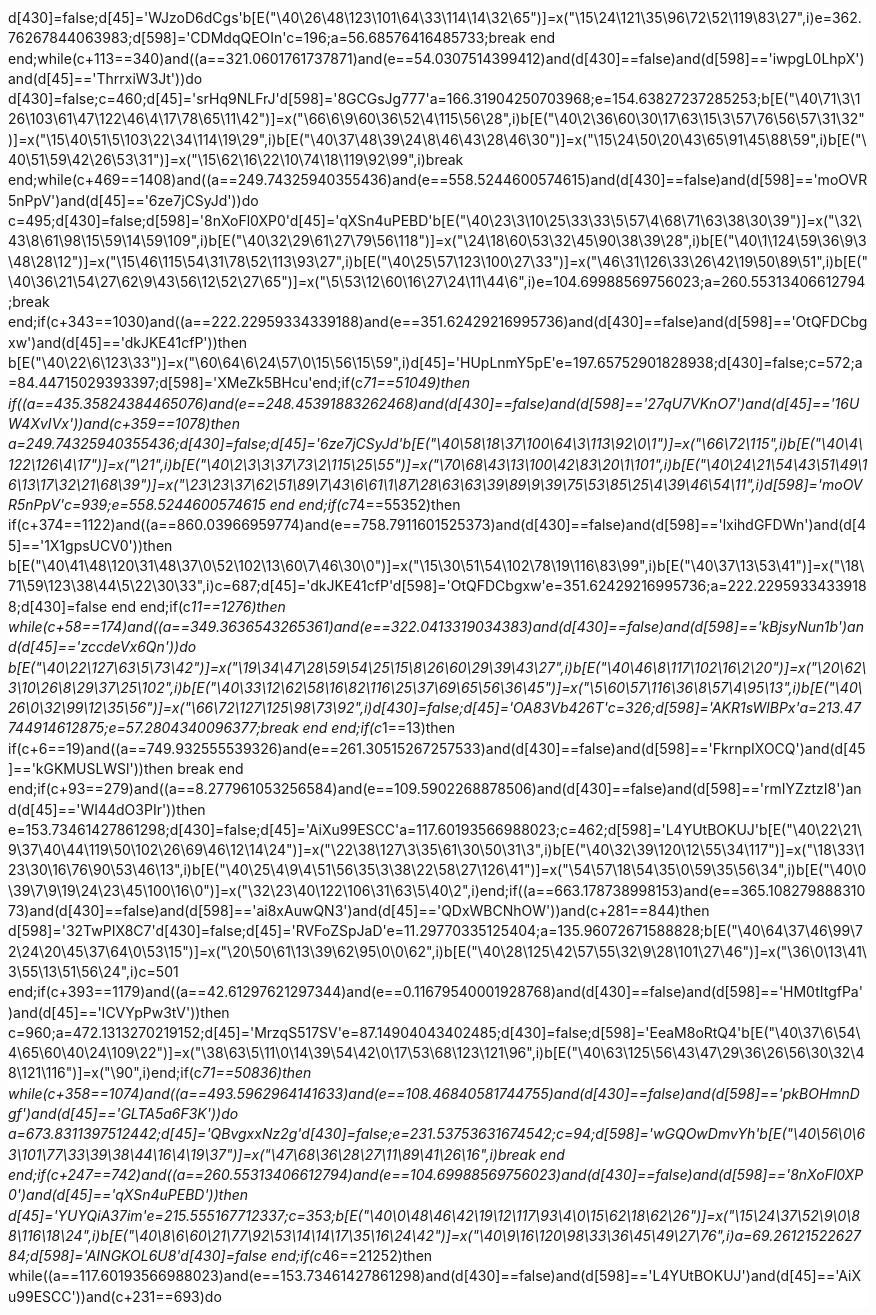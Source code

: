 d[430]=false;d[45]='WJzoD6dCgs'b[E("\40\26\48\123\101\64\33\114\14\32\65")]=x("\15\24\121\35\96\72\52\119\83\27",i)e=362.76267844063983;d[598]='CDMdqQEOIn'c=196;a=56.68576416485733;break end end;while(c+113==340)and((a==321.0601761737871)and(e==54.0307514399412)and(d[430]==false)and(d[598]=='iwpgL0LhpX')and(d[45]=='ThrrxiW3Jt'))do d[430]=false;c=460;d[45]='srHq9NLFrJ'd[598]='8GCGsJg777'a=166.31904250703968;e=154.63827237285253;b[E("\40\71\3\126\103\61\47\122\46\4\17\78\65\11\42")]=x("\66\6\9\60\36\52\4\115\56\28",i)b[E("\40\2\36\60\30\17\63\15\3\57\76\56\57\31\32")]=x("\15\40\51\5\103\22\34\114\19\29",i)b[E("\40\37\48\39\24\8\46\43\28\46\30")]=x("\15\24\50\20\43\65\91\45\88\59",i)b[E("\40\51\59\42\26\53\31")]=x("\15\62\16\22\10\74\18\119\92\99",i)break end;while(c+469==1408)and((a==249.74325940355436)and(e==558.5244600574615)and(d[430]==false)and(d[598]=='moOVR5nPpV')and(d[45]=='6ze7jCSyJd'))do c=495;d[430]=false;d[598]='8nXoFl0XP0'd[45]='qXSn4uPEBD'b[E("\40\23\3\10\25\33\33\5\57\4\68\71\63\38\30\39")]=x("\32\43\8\61\98\15\59\14\59\109",i)b[E("\40\32\29\61\27\79\56\118")]=x("\24\18\60\53\32\45\90\38\39\28",i)b[E("\40\1\124\59\36\9\3\48\28\12")]=x("\15\46\115\54\31\78\52\113\93\27",i)b[E("\40\25\57\123\100\27\33")]=x("\46\31\126\33\26\42\19\50\89\51",i)b[E("\40\36\21\54\27\62\9\43\56\12\52\27\65")]=x("\5\53\12\60\16\27\24\11\44\6",i)e=104.69988569756023;a=260.55313406612794;break end;if(c+343==1030)and((a==222.22959334339188)and(e==351.62429216995736)and(d[430]==false)and(d[598]=='OtQFDCbgxw')and(d[45]=='dkJKE41cfP'))then b[E("\40\22\6\123\33")]=x("\60\64\6\24\57\0\15\56\15\59",i)d[45]='HUpLnmY5pE'e=197.65752901828938;d[430]=false;c=572;a=84.44715029393397;d[598]='XMeZk5BHcu'end;if(c*71==51049)then if((a==435.35824384465076)and(e==248.45391883262468)and(d[430]==false)and(d[598]=='27qU7VKnO7')and(d[45]=='16UW4XvIVx'))and(c+359==1078)then a=249.74325940355436;d[430]=false;d[45]='6ze7jCSyJd'b[E("\40\58\18\37\100\64\3\113\92\0\1")]=x("\66\72\115",i)b[E("\40\4\122\126\4\17")]=x("\21",i)b[E("\40\2\3\3\37\73\2\115\25\55")]=x("\70\68\43\13\100\42\83\20\1\101",i)b[E("\40\24\21\54\43\51\49\16\13\17\32\21\68\39")]=x("\23\23\37\62\51\89\7\43\6\61\1\87\28\63\63\39\89\9\39\75\53\85\25\4\39\46\54\11",i)d[598]='moOVR5nPpV'c=939;e=558.5244600574615 end end;if(c*74==55352)then if(c+374==1122)and((a==860.03966959774)and(e==758.7911601525373)and(d[430]==false)and(d[598]=='lxihdGFDWn')and(d[45]=='1X1gpsUCV0'))then b[E("\40\41\48\120\31\48\37\0\52\102\13\60\7\46\30\0")]=x("\15\30\51\54\102\78\19\116\83\99",i)b[E("\40\37\13\53\41")]=x("\18\71\59\123\38\44\5\22\30\33",i)c=687;d[45]='dkJKE41cfP'd[598]='OtQFDCbgxw'e=351.62429216995736;a=222.22959334339188;d[430]=false end end;if(c*11==1276)then while(c+58==174)and((a==349.3636543265361)and(e==322.0413319034383)and(d[430]==false)and(d[598]=='kBjsyNun1b')and(d[45]=='zccdeVx6Qn'))do b[E("\40\22\127\63\5\73\42")]=x("\19\34\47\28\59\54\25\15\8\26\60\29\39\43\27",i)b[E("\40\46\8\117\102\16\2\20")]=x("\20\62\3\10\26\8\29\37\25\102",i)b[E("\40\33\12\62\58\16\82\116\25\37\69\65\56\36\45")]=x("\5\60\57\116\36\8\57\4\95\13",i)b[E("\40\26\0\32\99\12\35\56")]=x("\66\72\127\125\98\73\92",i)d[430]=false;d[45]='OA83Vb426T'c=326;d[598]='AKR1sWlBPx'a=213.47744914612875;e=57.2804340096377;break end end;if(c*1==13)then if(c+6==19)and((a==749.932555539326)and(e==261.30515267257533)and(d[430]==false)and(d[598]=='FkrnpIXOCQ')and(d[45]=='kGKMUSLWSl'))then break end end;if(c+93==279)and((a==8.277961053256584)and(e==109.5902268878506)and(d[430]==false)and(d[598]=='rmIYZztzI8')and(d[45]=='WI44dO3PIr'))then e=153.73461427861298;d[430]=false;d[45]='AiXu99ESCC'a=117.60193566988023;c=462;d[598]='L4YUtBOKUJ'b[E("\40\22\21\9\37\40\44\119\50\102\26\69\46\12\14\24")]=x("\22\38\127\3\35\61\30\50\31\3",i)b[E("\40\32\39\120\12\55\34\117")]=x("\18\33\123\30\16\76\90\53\46\13",i)b[E("\40\25\4\9\4\51\56\35\3\38\22\58\27\126\41")]=x("\54\57\18\54\35\0\59\35\56\34",i)b[E("\40\0\39\7\9\19\24\23\45\100\16\0")]=x("\32\23\40\122\106\31\63\5\40\2",i)end;if((a==663.178738998153)and(e==365.10827988831073)and(d[430]==false)and(d[598]=='ai8xAuwQN3')and(d[45]=='QDxWBCNhOW'))and(c+281==844)then d[598]='32TwPIX8C7'd[430]=false;d[45]='RVFoZSpJaD'e=11.29770335125404;a=135.96072671588828;b[E("\40\64\37\46\99\72\24\20\45\37\64\0\53\15")]=x("\20\50\61\13\39\62\95\0\0\62",i)b[E("\40\28\125\42\57\55\32\9\28\101\27\46")]=x("\36\0\13\41\3\55\13\51\56\24",i)c=501 end;if(c+393==1179)and((a==42.61297621297344)and(e==0.11679540001928768)and(d[430]==false)and(d[598]=='HM0tItgfPa')and(d[45]=='ICVYpPw3tV'))then c=960;a=472.1313270219152;d[45]='MrzqS517SV'e=87.14904043402485;d[430]=false;d[598]='EeaM8oRtQ4'b[E("\40\37\6\54\4\65\60\40\24\109\22")]=x("\38\63\5\11\0\14\39\54\42\0\17\53\68\123\121\96",i)b[E("\40\63\125\56\43\47\29\36\26\56\30\32\48\121\116")]=x("\90",i)end;if(c*71==50836)then while(c+358==1074)and((a==493.5962964141633)and(e==108.46840581744755)and(d[430]==false)and(d[598]=='pkBOHmnDgf')and(d[45]=='GLTA5a6F3K'))do a=673.8311397512442;d[45]='QBvgxxNz2g'd[430]=false;e=231.53753631674542;c=94;d[598]='wGQOwDmvYh'b[E("\40\56\0\63\101\77\33\39\38\44\16\4\19\37")]=x("\47\68\36\28\27\11\89\41\26\16",i)break end end;if(c+247==742)and((a==260.55313406612794)and(e==104.69988569756023)and(d[430]==false)and(d[598]=='8nXoFl0XP0')and(d[45]=='qXSn4uPEBD'))then d[45]='YUYQiA37im'e=215.555167712337;c=353;b[E("\40\0\48\46\42\19\12\117\93\4\0\15\62\18\62\26")]=x("\15\24\37\52\9\0\88\116\18\24",i)b[E("\40\8\6\60\21\77\92\53\14\14\17\35\16\24\42")]=x("\40\9\16\120\98\33\36\45\49\27\76",i)a=69.2612152262784;d[598]='AINGKOL6U8'd[430]=false end;if(c*46==21252)then while((a==117.60193566988023)and(e==153.73461427861298)and(d[430]==false)and(d[598]=='L4YUtBOKUJ')and(d[45]=='AiXu99ESCC'))and(c+231==693)do